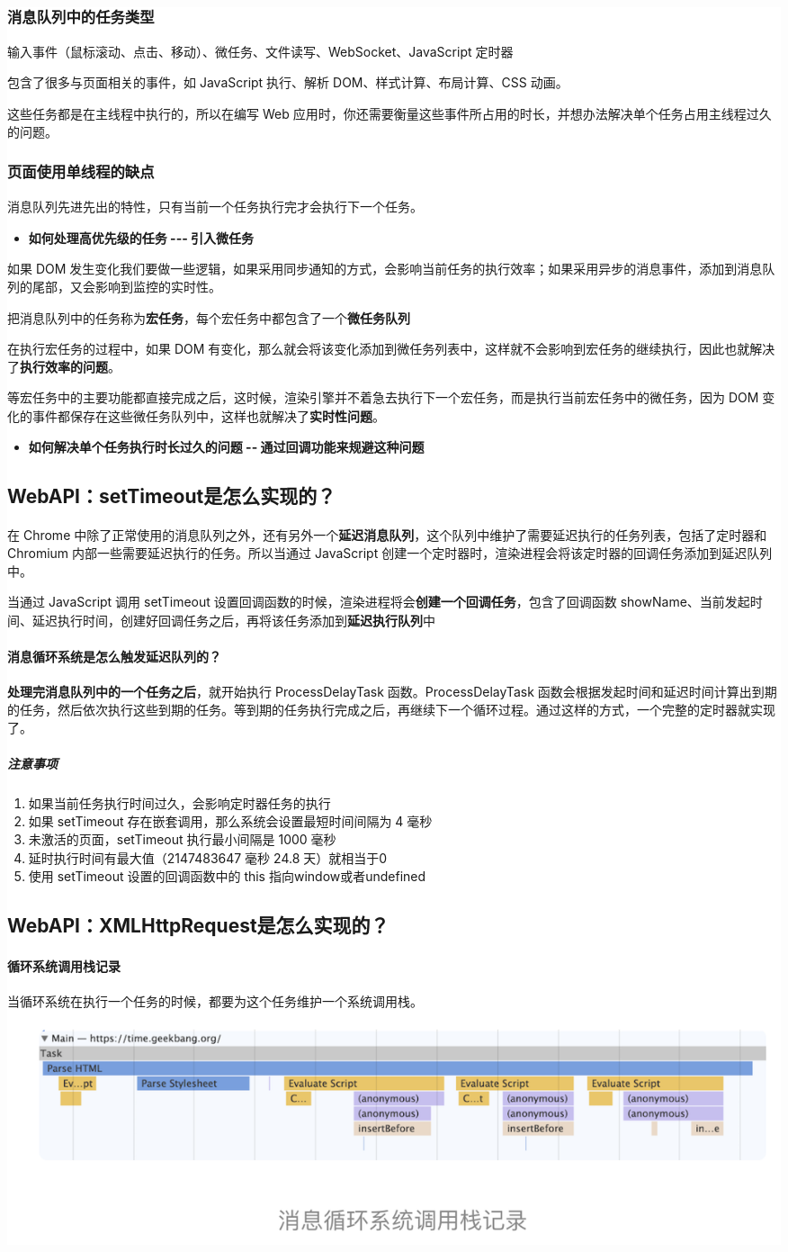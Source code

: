 ### 消息队列中的任务类型

输入事件（鼠标滚动、点击、移动）、微任务、文件读写、WebSocket、JavaScript 定时器

包含了很多与页面相关的事件，如 JavaScript 执行、解析 DOM、样式计算、布局计算、CSS 动画。

这些任务都是在主线程中执行的，所以在编写 Web 应用时，你还需要衡量这些事件所占用的时长，并想办法解决单个任务占用主线程过久的问题。

### 页面使用单线程的缺点

消息队列先进先出的特性，只有当前一个任务执行完才会执行下一个任务。

- **如何处理高优先级的任务 --- 引入微任务**

如果 DOM 发生变化我们要做一些逻辑，如果采用同步通知的方式，会影响当前任务的执行效率；如果采用异步的消息事件，添加到消息队列的尾部，又会影响到监控的实时性。

把消息队列中的任务称为**宏任务**，每个宏任务中都包含了一个**微任务队列**

在执行宏任务的过程中，如果 DOM 有变化，那么就会将该变化添加到微任务列表中，这样就不会影响到宏任务的继续执行，因此也就解决了**执行效率的问题**。

等宏任务中的主要功能都直接完成之后，这时候，渲染引擎并不着急去执行下一个宏任务，而是执行当前宏任务中的微任务，因为 DOM 变化的事件都保存在这些微任务队列中，这样也就解决了**实时性问题**。

- **如何解决单个任务执行时长过久的问题 -- 通过回调功能来规避这种问题**


## WebAPI：setTimeout是怎么实现的？

在 Chrome 中除了正常使用的消息队列之外，还有另外一个**延迟消息队列**，这个队列中维护了需要延迟执行的任务列表，包括了定时器和 Chromium 内部一些需要延迟执行的任务。所以当通过 JavaScript 创建一个定时器时，渲染进程会将该定时器的回调任务添加到延迟队列中。


当通过 JavaScript 调用 setTimeout 设置回调函数的时候，渲染进程将会**创建一个回调任务**，包含了回调函数 showName、当前发起时间、延迟执行时间，创建好回调任务之后，再将该任务添加到**延迟执行队列**中

#### 消息循环系统是怎么触发延迟队列的？

**处理完消息队列中的一个任务之后**，就开始执行 ProcessDelayTask 函数。ProcessDelayTask 函数会根据发起时间和延迟时间计算出到期的任务，然后依次执行这些到期的任务。等到期的任务执行完成之后，再继续下一个循环过程。通过这样的方式，一个完整的定时器就实现了。

##### 注意事项

1. 如果当前任务执行时间过久，会影响定时器任务的执行
2.  如果 setTimeout 存在嵌套调用，那么系统会设置最短时间间隔为 4 毫秒
3. 未激活的页面，setTimeout 执行最小间隔是 1000 毫秒
4. 延时执行时间有最大值（2147483647 毫秒 24.8 天）就相当于0
5. 使用 setTimeout 设置的回调函数中的 this 指向window或者undefined

## WebAPI：XMLHttpRequest是怎么实现的？
#### 循环系统调用栈记录
当循环系统在执行一个任务的时候，都要为这个任务维护一个系统调用栈。
<img src='./../../images/循环系统调用栈记录.png' />
